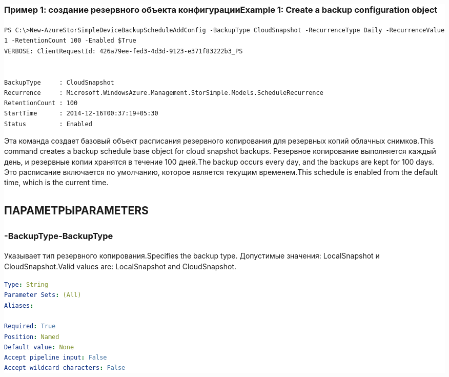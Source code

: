 ### <span data-ttu-id="a89b6-109">Пример 1: создание резервного объекта конфигурации</span><span class="sxs-lookup"><span data-stu-id="a89b6-109">Example 1: Create a backup configuration object</span></span>
```
PS C:\>New-AzureStorSimpleDeviceBackupScheduleAddConfig -BackupType CloudSnapshot -RecurrenceType Daily -RecurrenceValue 1 -RetentionCount 100 -Enabled $True
VERBOSE: ClientRequestId: 426a79ee-fed3-4d3d-9123-e371f83222b3_PS


BackupType     : CloudSnapshot
Recurrence     : Microsoft.WindowsAzure.Management.StorSimple.Models.ScheduleRecurrence
RetentionCount : 100
StartTime      : 2014-12-16T00:37:19+05:30
Status         : Enabled
```

<span data-ttu-id="a89b6-110">Эта команда создает базовый объект расписания резервного копирования для резервных копий облачных снимков.</span><span class="sxs-lookup"><span data-stu-id="a89b6-110">This command creates a backup schedule base object for cloud snapshot backups.</span></span>
<span data-ttu-id="a89b6-111">Резервное копирование выполняется каждый день, и резервные копии хранятся в течение 100 дней.</span><span class="sxs-lookup"><span data-stu-id="a89b6-111">The backup occurs every day, and the backups are kept for 100 days.</span></span>
<span data-ttu-id="a89b6-112">Это расписание включается по умолчанию, которое является текущим временем.</span><span class="sxs-lookup"><span data-stu-id="a89b6-112">This schedule is enabled from the default time, which is the current time.</span></span>

## <span data-ttu-id="a89b6-113">ПАРАМЕТРЫ</span><span class="sxs-lookup"><span data-stu-id="a89b6-113">PARAMETERS</span></span>

### <span data-ttu-id="a89b6-114">-BackupType</span><span class="sxs-lookup"><span data-stu-id="a89b6-114">-BackupType</span></span>
<span data-ttu-id="a89b6-115">Указывает тип резервного копирования.</span><span class="sxs-lookup"><span data-stu-id="a89b6-115">Specifies the backup type.</span></span>
<span data-ttu-id="a89b6-116">Допустимые значения: LocalSnapshot и CloudSnapshot.</span><span class="sxs-lookup"><span data-stu-id="a89b6-116">Valid values are: LocalSnapshot and CloudSnapshot.</span></span>

```yaml
Type: String
Parameter Sets: (All)
Aliases: 

Required: True
Position: Named
Default value: None
Accept pipeline input: False
Accept wildcard characters: False
```
